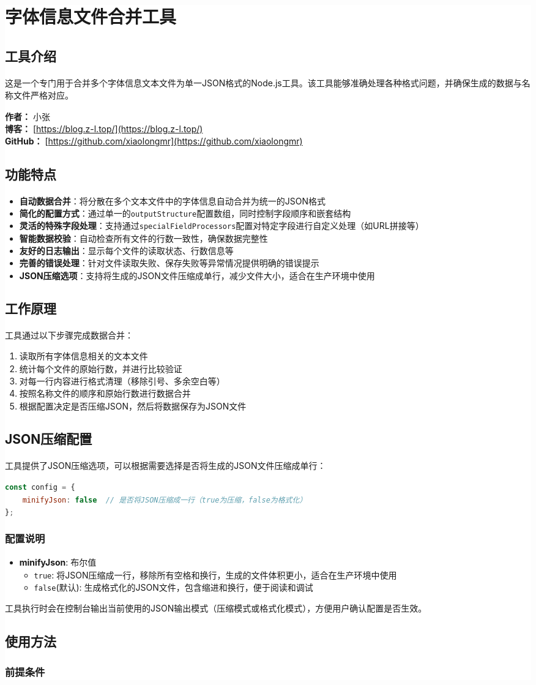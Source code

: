 # 字体信息文件合并工具

## 工具介绍

这是一个专门用于合并多个字体信息文本文件为单一JSON格式的Node.js工具。该工具能够准确处理各种格式问题，并确保生成的数据与名称文件严格对应。

**作者：** 小张  
**博客：** [https://blog.z-l.top/](https://blog.z-l.top/)  
**GitHub：** [https://github.com/xiaolongmr](https://github.com/xiaolongmr)

## 功能特点

- **自动数据合并**：将分散在多个文本文件中的字体信息自动合并为统一的JSON格式
- **简化的配置方式**：通过单一的`outputStructure`配置数组，同时控制字段顺序和嵌套结构
- **灵活的特殊字段处理**：支持通过`specialFieldProcessors`配置对特定字段进行自定义处理（如URL拼接等）
- **智能数据校验**：自动检查所有文件的行数一致性，确保数据完整性
- **友好的日志输出**：显示每个文件的读取状态、行数信息等
- **完善的错误处理**：针对文件读取失败、保存失败等异常情况提供明确的错误提示
- **JSON压缩选项**：支持将生成的JSON文件压缩成单行，减少文件大小，适合在生产环境中使用

## 工作原理

工具通过以下步骤完成数据合并：

1. 读取所有字体信息相关的文本文件
2. 统计每个文件的原始行数，并进行比较验证
3. 对每一行内容进行格式清理（移除引号、多余空白等）
4. 按照名称文件的顺序和原始行数进行数据合并
5. 根据配置决定是否压缩JSON，然后将数据保存为JSON文件

## JSON压缩配置

工具提供了JSON压缩选项，可以根据需要选择是否将生成的JSON文件压缩成单行：

```javascript
const config = {
    minifyJson: false  // 是否将JSON压缩成一行（true为压缩，false为格式化）
};
```

### 配置说明

- **minifyJson**: 布尔值
  - `true`: 将JSON压缩成一行，移除所有空格和换行，生成的文件体积更小，适合在生产环境中使用
  - `false`(默认): 生成格式化的JSON文件，包含缩进和换行，便于阅读和调试

工具执行时会在控制台输出当前使用的JSON输出模式（压缩模式或格式化模式），方便用户确认配置是否生效。

## 使用方法

### 前提条件
